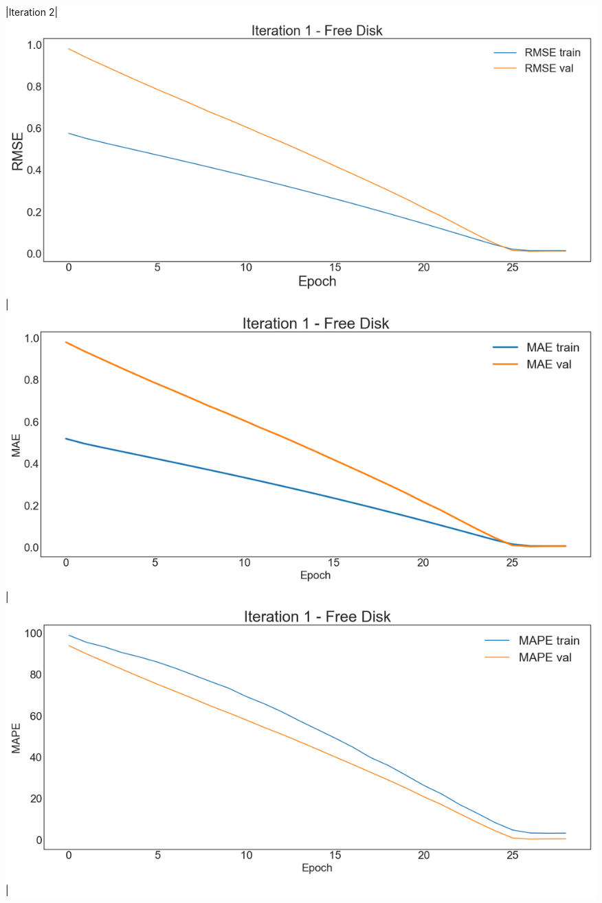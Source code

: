 |Iteration 2| ![FreeDisk_rsme.png](imgs/BiGru/metrics/iteration_1_Free%20Disk_rmse.png) |  ![FreeDisk_mae.png](imgs/BiGru/metrics/Iteration_1_Free%20Disk_mae.png)|        ![FreeDisk_mape.png](imgs/BiGru/metrics/iteration_1_Free%20Disk_mape.png) | 